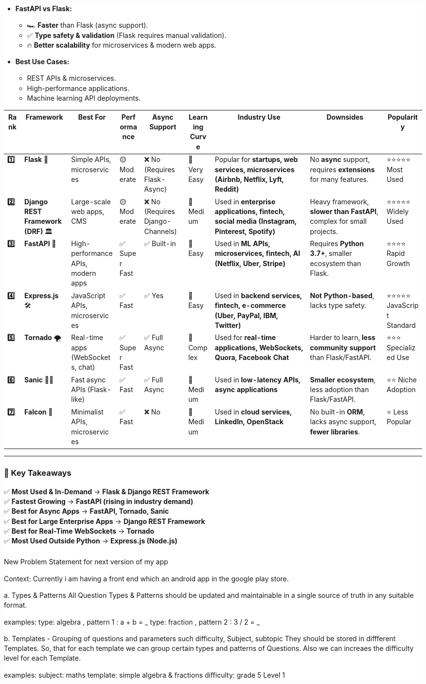 - **FastAPI vs Flask:**  
  - 🏎️ **Faster** than Flask (async support).  
  - ✅ **Type safety & validation** (Flask requires manual validation).  
  - 🔥 **Better scalability** for microservices & modern web apps.  

- **Best Use Cases:**  
  - REST APIs & microservices.  
  - High-performance applications.  
  - Machine learning API deployments.  



| **Rank** | **Framework**     | **Best For**                        | **Performance**   | **Async Support**  | **Learning Curve** | **Industry Use**                                | **Downsides** | **Popularity** |
|---------|-------------------|-----------------------------------|------------------|-------------------|-------------------|------------------------------------------------|-------------|--------------|
| **1️⃣** | **Flask** 🐍      | Simple APIs, microservices        | 🟡 Moderate      | ❌ No (Requires Flask-Async) | 🔹 Very Easy     | Popular for **startups, web services, microservices (Airbnb, Netflix, Lyft, Reddit)** | No **async** support, requires **extensions** for many features. | ⭐⭐⭐⭐⭐ Most Used |
| **2️⃣** | **Django REST Framework (DRF)** 🏛️ | Large-scale web apps, CMS | 🟡 Moderate | ❌ No (Requires Django-Channels) | 🔸 Medium | Used in **enterprise applications, fintech, social media (Instagram, Pinterest, Spotify)** | Heavy framework, **slower than FastAPI**, complex for small projects. | ⭐⭐⭐⭐⭐ Widely Used |
| **3️⃣** | **FastAPI** 🚀    | High-performance APIs, modern apps | ✅ Super Fast     | ✅ Built-in       | 🔹 Easy           | Used in **ML APIs, microservices, fintech, AI (Netflix, Uber, Stripe)** | Requires **Python 3.7+**, smaller ecosystem than Flask. | ⭐⭐⭐⭐ Rapid Growth |
| **4️⃣** | **Express.js** 🛠️ | JavaScript APIs, microservices     | ✅ Fast          | ✅ Yes           | 🔹 Easy          | Used in **backend services, fintech, e-commerce (Uber, PayPal, IBM, Twitter)** | **Not Python-based**, lacks type safety. | ⭐⭐⭐⭐⭐ JavaScript Standard |
| **5️⃣** | **Tornado** 🌪️   | Real-time apps (WebSockets, chat)  | ✅ Super Fast     | ✅ Full Async     | 🔺 Complex       | Used for **real-time applications, WebSockets, Quora, Facebook Chat** | Harder to learn, **less community support** than Flask/FastAPI. | ⭐⭐⭐ Specialized Use |
| **6️⃣** | **Sanic** 🏃‍♂️    | Fast async APIs (Flask-like)      | ✅ Fast          | ✅ Full Async     | 🔺 Medium        | Used in **low-latency APIs, async applications** | **Smaller ecosystem**, less adoption than Flask/FastAPI. | ⭐⭐ Niche Adoption |
| **7️⃣** | **Falcon** 🦅     | Minimalist APIs, microservices     | ✅ Fast          | ❌ No            | 🔺 Medium        | Used in **cloud services, LinkedIn, OpenStack** | No built-in **ORM**, lacks async support, **fewer libraries**. | ⭐ Less Popular |

---

### **📌 Key Takeaways**
✅ **Most Used & In-Demand** → **Flask & Django REST Framework**  
✅ **Fastest Growing** → **FastAPI (rising in industry demand)**  
✅ **Best for Async Apps** → **FastAPI, Tornado, Sanic**  
✅ **Best for Large Enterprise Apps** → **Django REST Framework**  
✅ **Best for Real-Time WebSockets** → **Tornado**  
✅ **Most Used Outside Python** → **Express.js (Node.js)**  

### 
New Problem Statement for next version of my app

Context: Currently i am having a front end which an android app in the google play store.

a. Types & Patterns
All Question Types & Patterns should be updated and maintainable in a single source of truth in any suitable format.

examples:
type: algebra , pattern 1 : a + b = _
type: fraction , pattern 2 : 3 / 2 = _

b. Templates - Grouping of questions and parameters such difficulty, Subject, subtopic
They should be stored in diffferent Templates. So, that for each template we can group certain types and patterns of Questions. Also we can increaes the difficulty level for each Template.

examples:
subject: maths
template: simple algebra & fractions
difficulty: grade 5 Level 1
